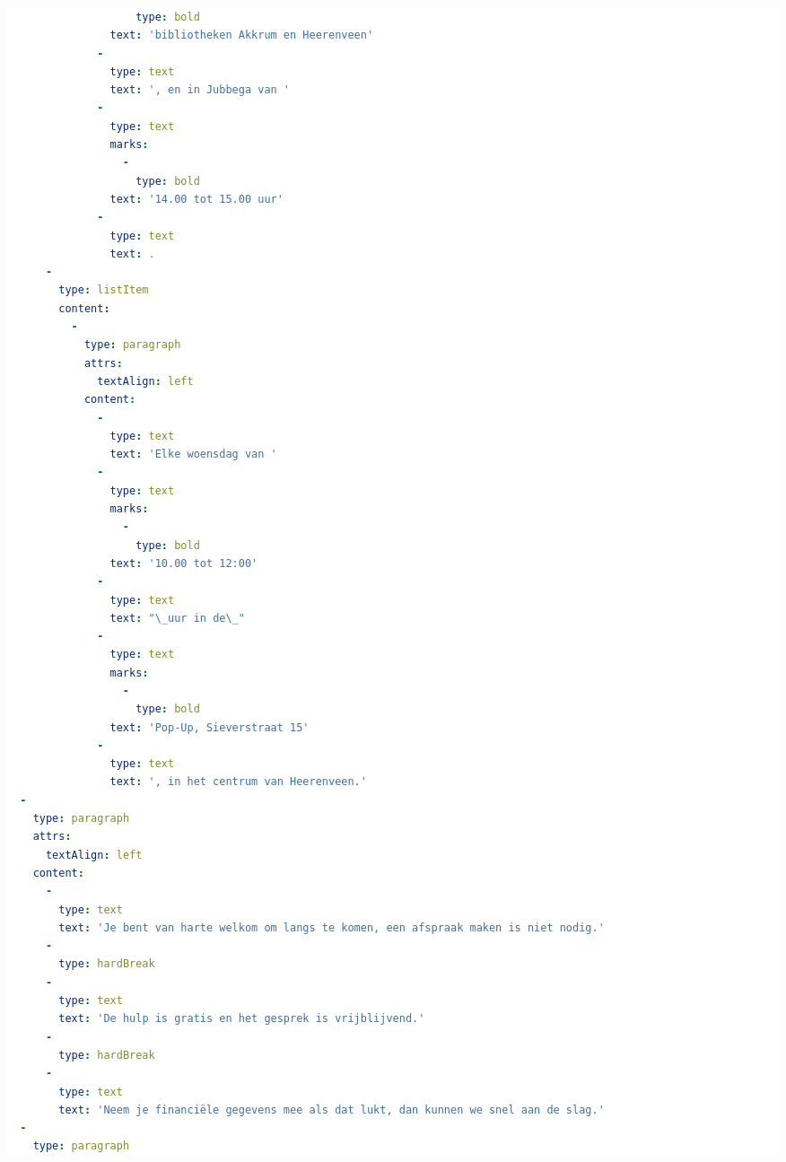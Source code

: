 ```yaml
                    type: bold
                text: 'bibliotheken Akkrum en Heerenveen'
              -
                type: text
                text: ', en in Jubbega van '
              -
                type: text
                marks:
                  -
                    type: bold
                text: '14.00 tot 15.00 uur'
              -
                type: text
                text: .
      -
        type: listItem
        content:
          -
            type: paragraph
            attrs:
              textAlign: left
            content:
              -
                type: text
                text: 'Elke woensdag van '
              -
                type: text
                marks:
                  -
                    type: bold
                text: '10.00 tot 12:00'
              -
                type: text
                text: "\_uur in de\_"
              -
                type: text
                marks:
                  -
                    type: bold
                text: 'Pop-Up, Sieverstraat 15'
              -
                type: text
                text: ', in het centrum van Heerenveen.'
  -
    type: paragraph
    attrs:
      textAlign: left
    content:
      -
        type: text
        text: 'Je bent van harte welkom om langs te komen, een afspraak maken is niet nodig.'
      -
        type: hardBreak
      -
        type: text
        text: 'De hulp is gratis en het gesprek is vrijblijvend.'
      -
        type: hardBreak
      -
        type: text
        text: 'Neem je financiële gegevens mee als dat lukt, dan kunnen we snel aan de slag.'
  -
    type: paragraph
```